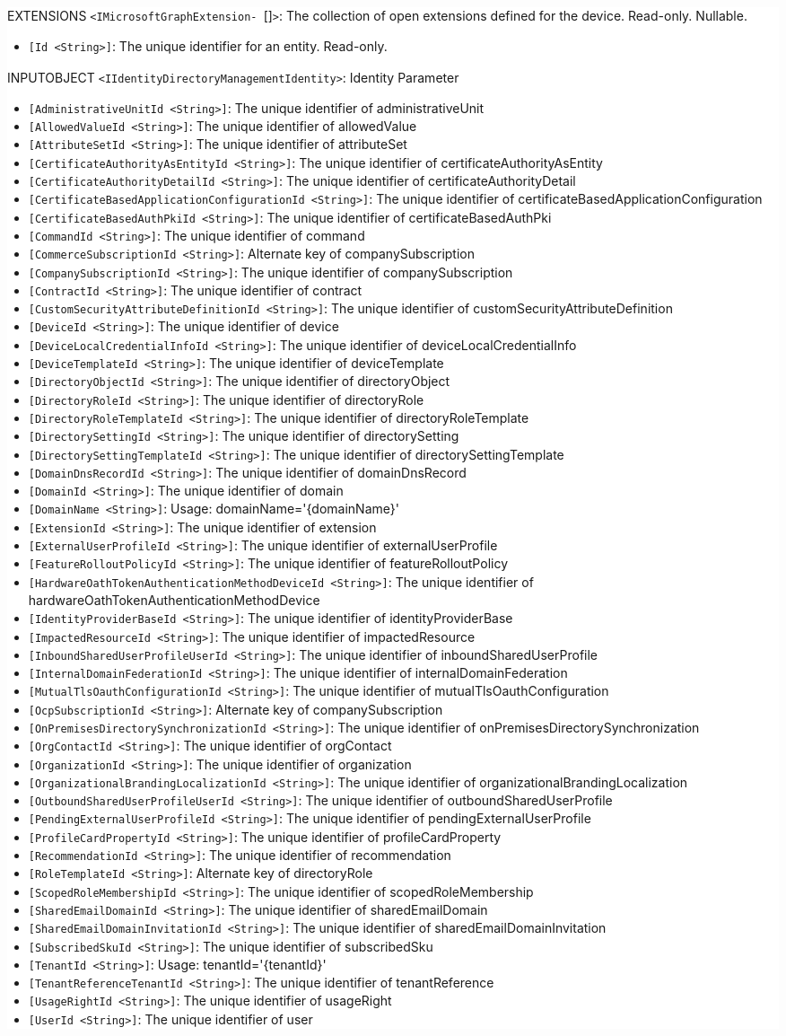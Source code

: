 EXTENSIONS `<IMicrosoftGraphExtension- `[]`>`: The collection of open extensions defined for the device.
Read-only.
Nullable.
  - `[Id <String>]`: The unique identifier for an entity.
Read-only.

INPUTOBJECT `<IIdentityDirectoryManagementIdentity>`: Identity Parameter
  - `[AdministrativeUnitId <String>]`: The unique identifier of administrativeUnit
  - `[AllowedValueId <String>]`: The unique identifier of allowedValue
  - `[AttributeSetId <String>]`: The unique identifier of attributeSet
  - `[CertificateAuthorityAsEntityId <String>]`: The unique identifier of certificateAuthorityAsEntity
  - `[CertificateAuthorityDetailId <String>]`: The unique identifier of certificateAuthorityDetail
  - `[CertificateBasedApplicationConfigurationId <String>]`: The unique identifier of certificateBasedApplicationConfiguration
  - `[CertificateBasedAuthPkiId <String>]`: The unique identifier of certificateBasedAuthPki
  - `[CommandId <String>]`: The unique identifier of command
  - `[CommerceSubscriptionId <String>]`: Alternate key of companySubscription
  - `[CompanySubscriptionId <String>]`: The unique identifier of companySubscription
  - `[ContractId <String>]`: The unique identifier of contract
  - `[CustomSecurityAttributeDefinitionId <String>]`: The unique identifier of customSecurityAttributeDefinition
  - `[DeviceId <String>]`: The unique identifier of device
  - `[DeviceLocalCredentialInfoId <String>]`: The unique identifier of deviceLocalCredentialInfo
  - `[DeviceTemplateId <String>]`: The unique identifier of deviceTemplate
  - `[DirectoryObjectId <String>]`: The unique identifier of directoryObject
  - `[DirectoryRoleId <String>]`: The unique identifier of directoryRole
  - `[DirectoryRoleTemplateId <String>]`: The unique identifier of directoryRoleTemplate
  - `[DirectorySettingId <String>]`: The unique identifier of directorySetting
  - `[DirectorySettingTemplateId <String>]`: The unique identifier of directorySettingTemplate
  - `[DomainDnsRecordId <String>]`: The unique identifier of domainDnsRecord
  - `[DomainId <String>]`: The unique identifier of domain
  - `[DomainName <String>]`: Usage: domainName='{domainName}'
  - `[ExtensionId <String>]`: The unique identifier of extension
  - `[ExternalUserProfileId <String>]`: The unique identifier of externalUserProfile
  - `[FeatureRolloutPolicyId <String>]`: The unique identifier of featureRolloutPolicy
  - `[HardwareOathTokenAuthenticationMethodDeviceId <String>]`: The unique identifier of hardwareOathTokenAuthenticationMethodDevice
  - `[IdentityProviderBaseId <String>]`: The unique identifier of identityProviderBase
  - `[ImpactedResourceId <String>]`: The unique identifier of impactedResource
  - `[InboundSharedUserProfileUserId <String>]`: The unique identifier of inboundSharedUserProfile
  - `[InternalDomainFederationId <String>]`: The unique identifier of internalDomainFederation
  - `[MutualTlsOauthConfigurationId <String>]`: The unique identifier of mutualTlsOauthConfiguration
  - `[OcpSubscriptionId <String>]`: Alternate key of companySubscription
  - `[OnPremisesDirectorySynchronizationId <String>]`: The unique identifier of onPremisesDirectorySynchronization
  - `[OrgContactId <String>]`: The unique identifier of orgContact
  - `[OrganizationId <String>]`: The unique identifier of organization
  - `[OrganizationalBrandingLocalizationId <String>]`: The unique identifier of organizationalBrandingLocalization
  - `[OutboundSharedUserProfileUserId <String>]`: The unique identifier of outboundSharedUserProfile
  - `[PendingExternalUserProfileId <String>]`: The unique identifier of pendingExternalUserProfile
  - `[ProfileCardPropertyId <String>]`: The unique identifier of profileCardProperty
  - `[RecommendationId <String>]`: The unique identifier of recommendation
  - `[RoleTemplateId <String>]`: Alternate key of directoryRole
  - `[ScopedRoleMembershipId <String>]`: The unique identifier of scopedRoleMembership
  - `[SharedEmailDomainId <String>]`: The unique identifier of sharedEmailDomain
  - `[SharedEmailDomainInvitationId <String>]`: The unique identifier of sharedEmailDomainInvitation
  - `[SubscribedSkuId <String>]`: The unique identifier of subscribedSku
  - `[TenantId <String>]`: Usage: tenantId='{tenantId}'
  - `[TenantReferenceTenantId <String>]`: The unique identifier of tenantReference
  - `[UsageRightId <String>]`: The unique identifier of usageRight
  - `[UserId <String>]`: The unique identifier of user